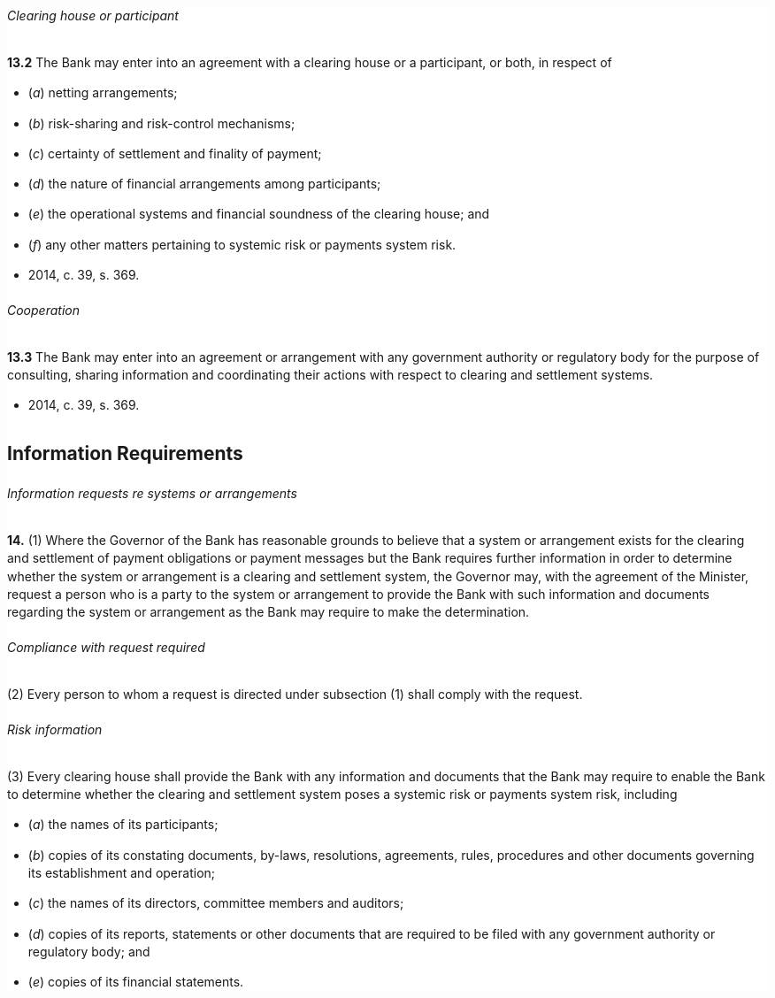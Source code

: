 ###### Clearing house or participant

**13.2** The Bank may enter into an agreement with a clearing house or a participant, or both, in respect of

  * (_a_) netting arrangements;

  * (_b_) risk-sharing and risk-control mecha­nisms;

  * (_c_) certainty of settlement and finality of payment;

  * (_d_) the nature of financial arrangements among participants;

  * (_e_) the operational systems and financial soundness of the clearing house; and

  * (_f_) any other matters pertaining to systemic risk or payments system risk.

  * 2014, c. 39, s. 369.

###### Cooperation

**13.3** The Bank may enter into an agreement or arrangement with any government authority or regulatory body for the purpose of consulting, sharing information and coordinating their actions with respect to clearing and settlement systems.

  * 2014, c. 39, s. 369.

## Information Requirements

###### Information requests re systems or arrangements

**14.** (1) Where the Governor of the Bank has reasonable grounds to believe that a system or arrangement exists for the clearing and settlement of payment obligations or payment messages but the Bank requires further information in order to determine whether the system or arrangement is a clearing and settlement system, the Governor may, with the agreement of the Minister, request a person who is a party to the system or arrangement to provide the Bank with such information and documents regarding the system or arrangement as the Bank may require to make the determination.

###### Compliance with request required

(2) Every person to whom a request is directed under subsection (1) shall comply with the request.

###### Risk information

(3) Every clearing house shall provide the Bank with any information and documents that the Bank may require to enable the Bank to determine whether the clearing and settlement system poses a systemic risk or payments system risk, including

  * (_a_) the names of its participants;

  * (_b_) copies of its constating documents, by-laws, resolutions, agreements, rules, procedures and other documents governing its establishment and operation;

  * (_c_) the names of its directors, committee members and auditors;

  * (_d_) copies of its reports, statements or other documents that are required to be filed with any government authority or regulatory body; and

  * (_e_) copies of its financial statements.

